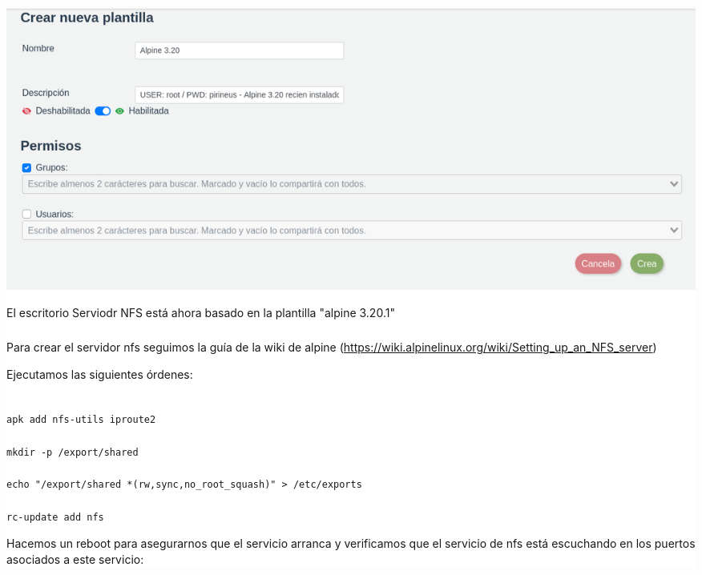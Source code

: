 

![](assets/upload_a2e2c31a403347504dd07e2358f832ee.png)



El escritorio Serviodr NFS está ahora basado en la plantilla "alpine 3.20.1"



### 





Para crear el servidor nfs seguimos la guía de la wiki de alpine (https://wiki.alpinelinux.org/wiki/Setting_up_an_NFS_server)



Ejecutamos las siguientes órdenes:



```

apk add nfs-utils iproute2

mkdir -p /export/shared

echo "/export/shared *(rw,sync,no_root_squash)" > /etc/exports

rc-update add nfs

```



Hacemos un reboot para asegurarnos que el servicio arranca y verificamos que el servicio de nfs está escuchando en los puertos asociados a este servicio:


